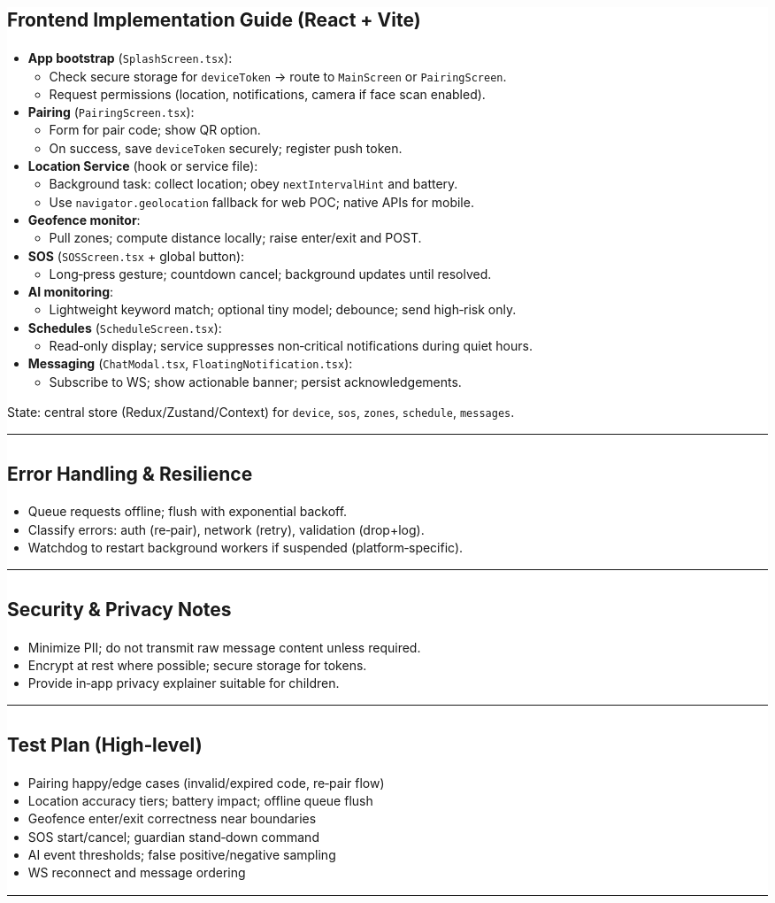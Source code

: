 ## Frontend Implementation Guide (React + Vite)

- **App bootstrap** (`SplashScreen.tsx`):
  - Check secure storage for `deviceToken` → route to `MainScreen` or `PairingScreen`.
  - Request permissions (location, notifications, camera if face scan enabled).
- **Pairing** (`PairingScreen.tsx`):
  - Form for pair code; show QR option.
  - On success, save `deviceToken` securely; register push token.
- **Location Service** (hook or service file):
  - Background task: collect location; obey `nextIntervalHint` and battery.
  - Use `navigator.geolocation` fallback for web POC; native APIs for mobile.
- **Geofence monitor**:
  - Pull zones; compute distance locally; raise enter/exit and POST.
- **SOS** (`SOSScreen.tsx` + global button):
  - Long‑press gesture; countdown cancel; background updates until resolved.
- **AI monitoring**:
  - Lightweight keyword match; optional tiny model; debounce; send high‑risk only.
- **Schedules** (`ScheduleScreen.tsx`):
  - Read‑only display; service suppresses non‑critical notifications during quiet hours.
- **Messaging** (`ChatModal.tsx`, `FloatingNotification.tsx`):
  - Subscribe to WS; show actionable banner; persist acknowledgements.

State: central store (Redux/Zustand/Context) for `device`, `sos`, `zones`, `schedule`, `messages`.

---

## Error Handling & Resilience
- Queue requests offline; flush with exponential backoff.
- Classify errors: auth (re‑pair), network (retry), validation (drop+log).
- Watchdog to restart background workers if suspended (platform‑specific).

---

## Security & Privacy Notes
- Minimize PII; do not transmit raw message content unless required.
- Encrypt at rest where possible; secure storage for tokens.
- Provide in‑app privacy explainer suitable for children.

---

## Test Plan (High‑level)
- Pairing happy/edge cases (invalid/expired code, re‑pair flow)
- Location accuracy tiers; battery impact; offline queue flush
- Geofence enter/exit correctness near boundaries
- SOS start/cancel; guardian stand‑down command
- AI event thresholds; false positive/negative sampling
- WS reconnect and message ordering

---
